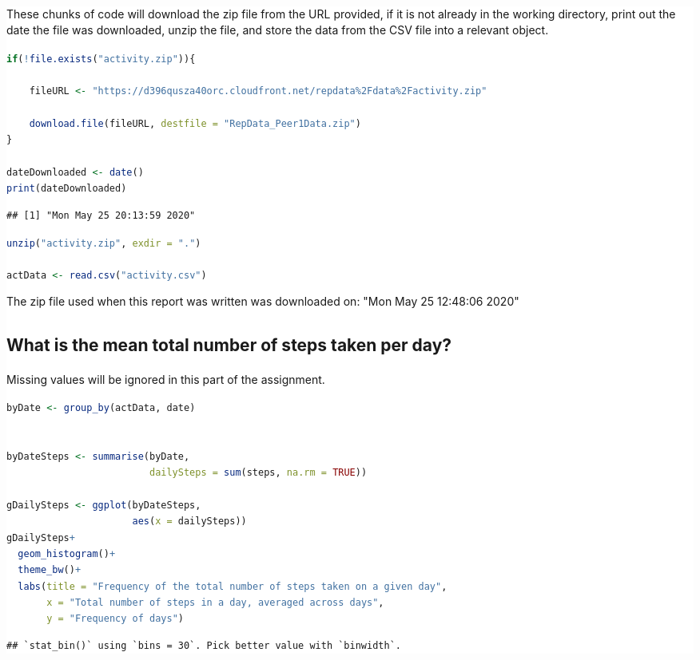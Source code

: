 

These chunks of code will download the zip file from the URL provided, if it is not already in the working directory, print out the date the file was downloaded, unzip the file, and store the data from the CSV file into a relevant object.


```r
if(!file.exists("activity.zip")){
    
    fileURL <- "https://d396qusza40orc.cloudfront.net/repdata%2Fdata%2Factivity.zip"
    
    download.file(fileURL, destfile = "RepData_Peer1Data.zip")
}

dateDownloaded <- date()
print(dateDownloaded)
```

```
## [1] "Mon May 25 20:13:59 2020"
```

```r
unzip("activity.zip", exdir = ".")

actData <- read.csv("activity.csv")
```

The zip file used when this report was written was downloaded on:
"Mon May 25 12:48:06 2020"

## What is the mean total number of steps taken per day?

Missing values will be ignored in this part of the assignment.



```r
byDate <- group_by(actData, date)


byDateSteps <- summarise(byDate, 
                         dailySteps = sum(steps, na.rm = TRUE))

gDailySteps <- ggplot(byDateSteps,
                      aes(x = dailySteps))
gDailySteps+
  geom_histogram()+
  theme_bw()+
  labs(title = "Frequency of the total number of steps taken on a given day", 
       x = "Total number of steps in a day, averaged across days", 
       y = "Frequency of days")
```

```
## `stat_bin()` using `bins = 30`. Pick better value with `binwidth`.
```
